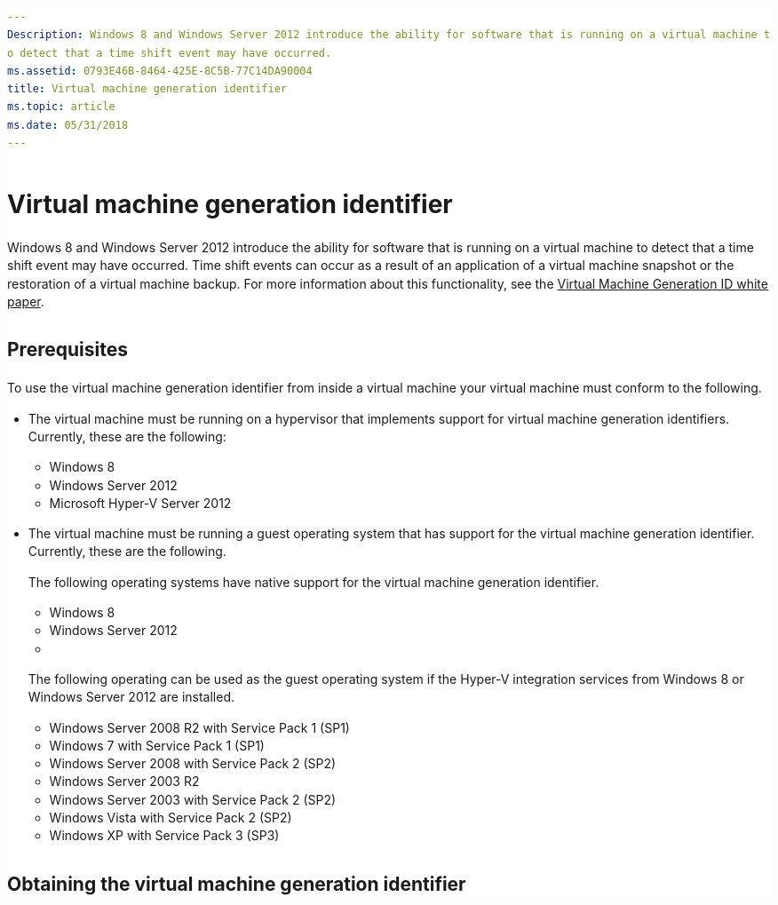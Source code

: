```yaml
---
Description: Windows 8 and Windows Server 2012 introduce the ability for software that is running on a virtual machine to detect that a time shift event may have occurred.
ms.assetid: 0793E46B-8464-425E-8C5B-77C14DA90004
title: Virtual machine generation identifier
ms.topic: article
ms.date: 05/31/2018
---
```


# Virtual machine generation identifier

Windows 8 and Windows Server 2012 introduce the ability for software that is running on a virtual machine to detect that a time shift event may have occurred. Time shift events can occur as a result of an application of a virtual machine snapshot or the restoration of a virtual machine backup. For more information about this functionality, see the [Virtual Machine Generation ID white paper](https://download.microsoft.com/download/3/1/C/31CFC307-98CA-4CA5-914C-D9772691E214/VirtualMachineGenerationID.docx).

## Prerequisites

To use the virtual machine generation identifier from inside a virtual machine your virtual machine must conform to the following.

-   The virtual machine must be running on a hypervisor that implements support for virtual machine generation identifiers. Currently, these are the following:
    -   Windows 8
    -   Windows Server 2012
    -   Microsoft Hyper-V Server 2012
-   The virtual machine must be running a guest operating system that has support for the virtual machine generation identifier. Currently, these are the following.

    The following operating systems have native support for the virtual machine generation identifier.

    -   Windows 8
    -   Windows Server 2012
    -   

    The following operating can be used as the guest operating system if the Hyper-V integration services from Windows 8 or Windows Server 2012 are installed.

    -   Windows Server 2008 R2 with Service Pack 1 (SP1)
    -   Windows 7 with Service Pack 1 (SP1)
    -   Windows Server 2008 with Service Pack 2 (SP2)
    -   Windows Server 2003 R2
    -   Windows Server 2003 with Service Pack 2 (SP2)
    -   Windows Vista with Service Pack 2 (SP2)
    -   Windows XP with Service Pack 3 (SP3)

## Obtaining the virtual machine generation identifier
